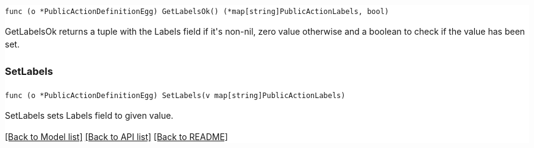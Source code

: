 `func (o *PublicActionDefinitionEgg) GetLabelsOk() (*map[string]PublicActionLabels, bool)`

GetLabelsOk returns a tuple with the Labels field if it's non-nil, zero value otherwise
and a boolean to check if the value has been set.

### SetLabels

`func (o *PublicActionDefinitionEgg) SetLabels(v map[string]PublicActionLabels)`

SetLabels sets Labels field to given value.



[[Back to Model list]](../README.md#documentation-for-models) [[Back to API list]](../README.md#documentation-for-api-endpoints) [[Back to README]](../README.md)


